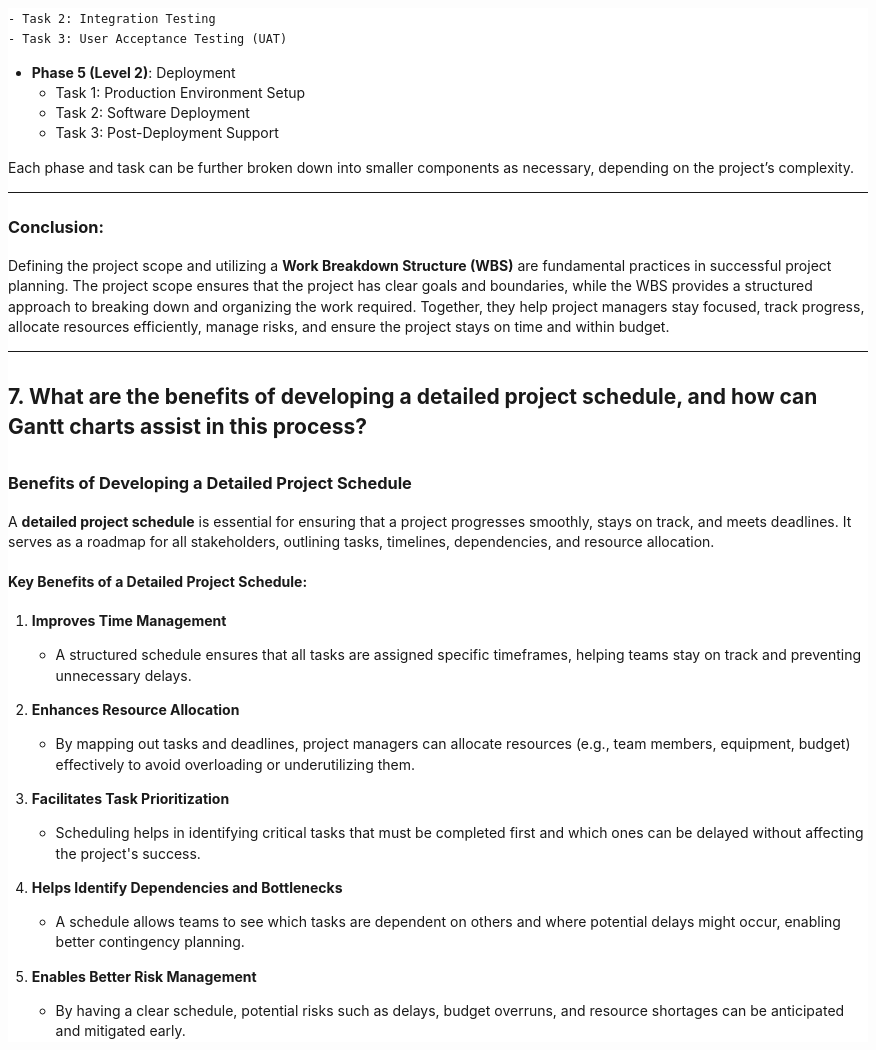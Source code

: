     - Task 2: Integration Testing
    - Task 3: User Acceptance Testing (UAT)
  - **Phase 5 (Level 2)**: Deployment
    - Task 1: Production Environment Setup
    - Task 2: Software Deployment
    - Task 3: Post-Deployment Support

Each phase and task can be further broken down into smaller components as necessary, depending on the project’s complexity.

---

### Conclusion:
Defining the project scope and utilizing a **Work Breakdown Structure (WBS)** are fundamental practices in successful project planning. The project scope ensures that the project has clear goals and boundaries, while the WBS provides a structured approach to breaking down and organizing the work required. Together, they help project managers stay focused, track progress, allocate resources efficiently, manage risks, and ensure the project stays on time and within budget.


<hr>

## 7. What are the benefits of developing a detailed project schedule, and how can Gantt charts assist in this process?

##

### **Benefits of Developing a Detailed Project Schedule**  

A **detailed project schedule** is essential for ensuring that a project progresses smoothly, stays on track, and meets deadlines. It serves as a roadmap for all stakeholders, outlining tasks, timelines, dependencies, and resource allocation.

#### **Key Benefits of a Detailed Project Schedule:**

1. **Improves Time Management**  
   - A structured schedule ensures that all tasks are assigned specific timeframes, helping teams stay on track and preventing unnecessary delays.

2. **Enhances Resource Allocation**  
   - By mapping out tasks and deadlines, project managers can allocate resources (e.g., team members, equipment, budget) effectively to avoid overloading or underutilizing them.

3. **Facilitates Task Prioritization**  
   - Scheduling helps in identifying critical tasks that must be completed first and which ones can be delayed without affecting the project's success.

4. **Helps Identify Dependencies and Bottlenecks**  
   - A schedule allows teams to see which tasks are dependent on others and where potential delays might occur, enabling better contingency planning.

5. **Enables Better Risk Management**  
   - By having a clear schedule, potential risks such as delays, budget overruns, and resource shortages can be anticipated and mitigated early.
